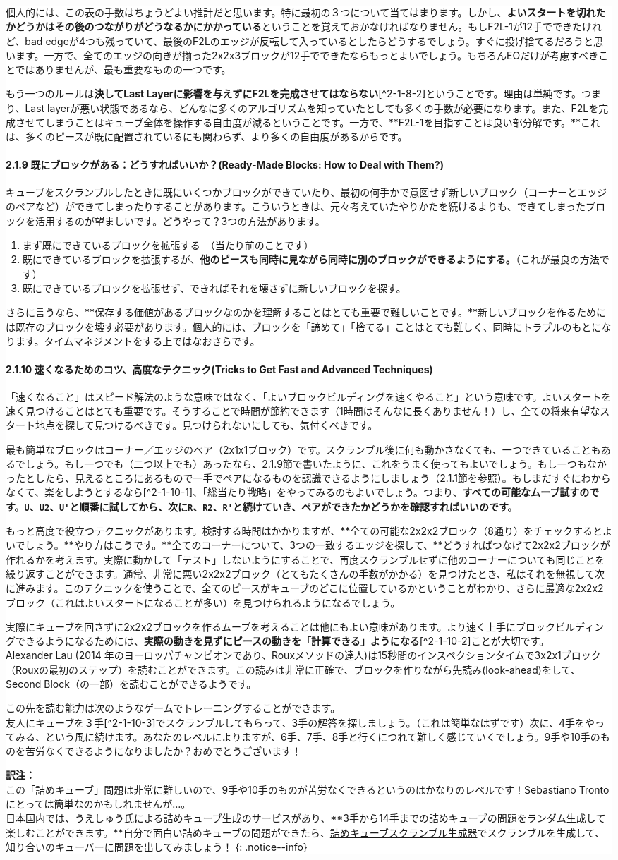 個人的には、この表の手数はちょうどよい推計だと思います。特に最初の３つについて当てはまります。しかし、**よいスタートを切れたかどうかはその後のつながりがどうなるかにかかっている**ということを覚えておかなければなりません。もしF2L-1が12手でできたけれど、bad edgeが4つも残っていて、最後のF2Lのエッジが反転して入っているとしたらどうするでしょう。すぐに投げ捨てるだろうと思います。一方で、全てのエッジの向きが揃った2x2x3ブロックが12手でできたならもっとよいでしょう。もちろんEOだけが考慮すべきことではありませんが、最も重要なものの一つです。

もう一つのルールは**決してLast Layerに影響を与えずにF2Lを完成させてはならない**[^2-1-8-2]ということです。理由は単純です。つまり、Last layerが悪い状態であるなら、どんなに多くのアルゴリズムを知っていたとしても多くの手数が必要になります。また、F2Lを完成させてしまうことはキューブ全体を操作する自由度が減るということです。一方で、**F2L-1を目指すことは良い部分解です。**これは、多くのピースが既に配置されているにも関わらず、より多くの自由度があるからです。


#### 2.1.9 既にブロックがある：どうすればいいか？(Ready-Made Blocks: How to Deal with Them?)
キューブをスクランブルしたときに既にいくつかブロックができていたり、最初の何手かで意図せず新しいブロック（コーナーとエッジのペアなど）ができてしまったりすることがあります。こういうときは、元々考えていたやりかたを続けるよりも、できてしまったブロックを活用するのが望ましいです。どうやって？3つの方法があります。

1. まず既にできているブロックを拡張する　（当たり前のことです）
1. 既にできているブロックを拡張するが、**他のピースも同時に見ながら同時に別のブロックができるようにする。**（これが最良の方法です）
1. 既にできているブロックを拡張せず、できればそれを壊さずに新しいブロックを探す。

さらに言うなら、**保存する価値があるブロックなのかを理解することはとても重要で難しいことです。**新しいブロックを作るためには既存のブロックを壊す必要があります。個人的には、ブロックを「諦めて」「捨てる」ことはとても難しく、同時にトラブルのもとになります。タイムマネジメントをする上ではなおさらです。


#### 2.1.10 速くなるためのコツ、高度なテクニック(Tricks to Get Fast and Advanced Techniques)
「速くなること」はスピード解法のような意味ではなく、「よいブロックビルディングを速くやること」という意味です。よいスタートを速く見つけることはとても重要です。そうすることで時間が節約できます（1時間はそんなに長くありません！）し、全ての将来有望なスタート地点を探して見つけるべきです。見つけられないにしても、気付くべきです。

最も簡単なブロックはコーナー／エッジのペア（2x1x1ブロック）です。スクランブル後に何も動かさなくても、一つできていることもあるでしょう。もし一つでも（二つ以上でも）あったなら、2.1.9節で書いたように、これをうまく使ってもよいでしょう。もし一つもなかったとしたら、見えるところにあるもので一手でペアになるものを認識できるようにしましょう（2.1.1節を参照）。もしまだすぐにわからなくて、楽をしようとするなら[^2-1-10-1]、「総当たり戦略」をやってみるのもよいでしょう。つまり、**すべての可能なムーブ試すのです。`U`、`U2`、`U'`と順番に試してから、次に`R`、`R2`、`R'`と続けていき、ペアができたかどうかを確認すればいいのです。**

もっと高度で役立つテクニックがあります。検討する時間はかかりますが、**全ての可能な2x2x2ブロック（8通り）をチェックするとよいでしょう。**やり方はこうです。**全てのコーナーについて、3つの一致するエッジを探して、**どうすればつなげて2x2x2ブロックが作れるかを考えます。実際に動かして「テスト」しないようにすることで、再度スクランブルせずに他のコーナーについても同じことを繰り返すことができます。通常、非常に悪い2x2x2ブロック（とてもたくさんの手数がかかる）を見つけたとき、私はそれを無視して次に進みます。このテクニックを使うことで、全てのピースがキューブのどこに位置しているかということがわかり、さらに最適な2x2x2ブロック（これはよいスタートになることが多い）を見つけられるようになるでしょう。

実際にキューブを回さずに2x2x2ブロックを作るムーブを考えることは他にもよい意味があります。より速く上手にブロックビルディングできるようになるためには、**実際の動きを見ずにピースの動きを「計算できる」ようになる**[^2-1-10-2]ことが大切です。  
[Alexander Lau](https://www.worldcubeassociation.org/persons/2011LAUA01) (2014 年のヨーロッパチャンピオンであり、Rouxメソッドの達人)は15秒間のインスペクションタイムで3x2x1ブロック（Rouxの最初のステップ）を読むことができます。この読みは非常に正確で、ブロックを作りながら先読み(look-ahead)をして、Second Block（の一部）を読むことができるようです。

この先を読む能力は次のようなゲームでトレーニングすることができます。  
友人にキューブを３手[^2-1-10-3]でスクランブルしてもらって、3手の解答を探しましょう。（これは簡単なはずです）次に、4手をやってみる、という風に続けます。あなたのレベルによりますが、6手、7手、8手と行くにつれて難しく感じていくでしょう。9手や10手のものを苦労なくできるようになりましたか？おめでとうございます！

**訳注：**  
この「詰めキューブ」問題は非常に難しいので、9手や10手のものが苦労なくできるというのはかなりのレベルです！Sebastiano Trontoにとっては簡単なのかもしれませんが…。  
日本国内では、[うえしゅう](https://twitter.com/uesyuu_cube)氏による[詰めキューブ生成](https://uesyuu.com/tsume-cube/)のサービスがあり、**3手から14手までの詰めキューブの問題をランダム生成して楽しむことができます。**自分で面白い詰めキューブの問題ができたら、[詰めキューブスクランブル生成器](https://uesyuu.com/tsume-cube/generate-scramble.html)でスクランブルを生成して、知り合いのキューバーに問題を出してみましょう！
{: .notice--info}

<!--
2.1.10 Tricks to Get Fast and Advanced Techniques
“Getting fast” is not to be intended as in speedsolving, but as “finding faster a good blockbuilding
start9
”. Being fast at finding a good start is very important, because it saves time (one hour
isn’t that long!) and you should try to explore, or at least to notice, every promising start.
The simplest kind of block is the corner/edge pair, or 2x1x1 block. There will probably be
one already made in a scramble, without making any move. If there is one (or more than one),
you can deal with it in one of the ways described in the previous section 2.1.9. If there isn’t any,
you should learn how to recognize at the sight pairs that can be made with one move (see 2.1.1
“Align Then Join”). If you are not fast at recognizing them yet, or if you want to avoid some
effort10, you can use the “Brute Force” strategy: try all possible moves, starting with U, U2, U',
then R, R2, R', and so on, checking after each move if you did build a pair.